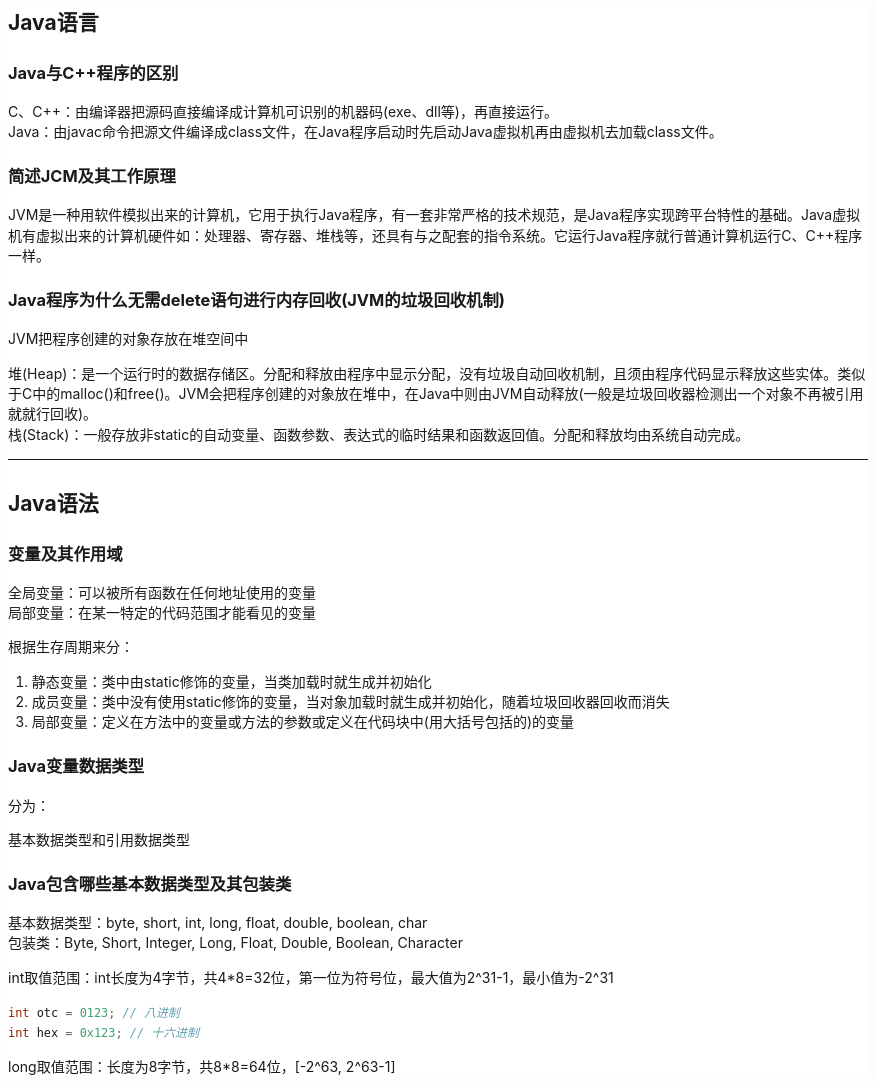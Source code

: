 
## <a id="Java_basic"> Java语言 </a>

### Java与C++程序的区别

C、C++：由编译器把源码直接编译成计算机可识别的机器码(exe、dll等)，再直接运行。</br>
Java：由javac命令把源文件编译成class文件，在Java程序启动时先启动Java虚拟机再由虚拟机去加载class文件。</br>

### 简述JCM及其工作原理

JVM是一种用软件模拟出来的计算机，它用于执行Java程序，有一套非常严格的技术规范，是Java程序实现跨平台特性的基础。Java虚拟机有虚拟出来的计算机硬件如：处理器、寄存器、堆栈等，还具有与之配套的指令系统。它运行Java程序就行普通计算机运行C、C++程序一样。</br>

### Java程序为什么无需delete语句进行内存回收(JVM的垃圾回收机制)

JVM把程序创建的对象存放在堆空间中</br>

堆(Heap)：是一个运行时的数据存储区。分配和释放由程序中显示分配，没有垃圾自动回收机制，且须由程序代码显示释放这些实体。类似于C中的malloc()和free()。JVM会把程序创建的对象放在堆中，在Java中则由JVM自动释放(一般是垃圾回收器检测出一个对象不再被引用就就行回收)。</br>
栈(Stack)：一般存放非static的自动变量、函数参数、表达式的临时结果和函数返回值。分配和释放均由系统自动完成。</br>

---

## <a id="Java_grammer"> Java语法 </a>

### 变量及其作用域

全局变量：可以被所有函数在任何地址使用的变量</br>
局部变量：在某一特定的代码范围才能看见的变量</br>

根据生存周期来分：</br>

1. 静态变量：类中由static修饰的变量，当类加载时就生成并初始化</br>
2. 成员变量：类中没有使用static修饰的变量，当对象加载时就生成并初始化，随着垃圾回收器回收而消失</br>
3. 局部变量：定义在方法中的变量或方法的参数或定义在代码块中(用大括号包括的)的变量</br>

### Java变量数据类型

分为：</br>

基本数据类型和引用数据类型</br>

### Java包含哪些基本数据类型及其包装类

基本数据类型：byte, short, int, long, float, double, boolean, char</br>
包装类：Byte, Short, Integer, Long, Float, Double, Boolean, Character</br>

int取值范围：int长度为4字节，共4*8=32位，第一位为符号位，最大值为2^31-1，最小值为-2^31</br>

```java
int otc = 0123; // 八进制
int hex = 0x123; // 十六进制
```

long取值范围：长度为8字节，共8*8=64位，[-2^63, 2^63-1]</br>
